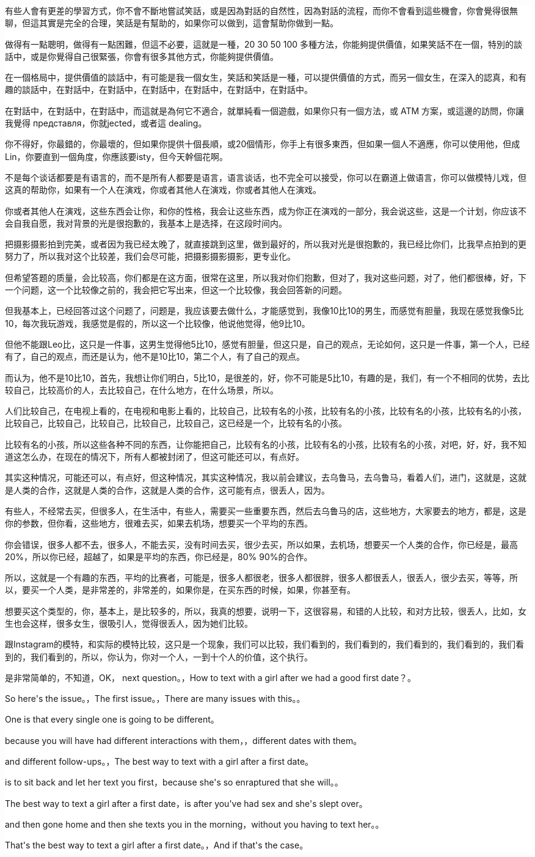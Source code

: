 有些人會有更差的學習方式，你不會不斷地嘗試笑話，或是因為對話的自然性，因為對話的流程，而你不會看到這些機會，你會覺得很無聊，但這其實是完全的合理，笑話是有幫助的，如果你可以做到，這會幫助你做到一點。

做得有一點聰明，做得有一點困難，但這不必要，這就是一種，20 30 50 100 多種方法，你能夠提供價值，如果笑話不在一個，特別的談話中，或是你覺得自己很緊張，你會有很多其他方式，你能夠提供價值。

在一個格局中，提供價值的談話中，有可能是我一個女生，笑話和笑話是一種，可以提供價值的方式，而另一個女生，在深入的認真，和有趣的談話中，在對話中，在對話中，在對話中，在對話中，在對話中，在對話中。

在對話中，在對話中，在對話中，而這就是為何它不適合，就單純看一個遊戲，如果你只有一個方法，或 ATM 方案，或這邊的訪問，你讓我覺得 представля，你就jected，或者這 dealing。

你不得好，你最錯的，你最壞的，但如果你提供十個長順，或20個情形，你手上有很多東西，但如果一個人不適應，你可以使用他，但成 Lin，你要直到一個角度，你應該要isty，但今天幹個花啊。

不是每个谈话都要是有语言的，而不是所有人都要是语言，语言谈话，也不完全可以接受，你可以在霸道上做语言，你可以做模特儿戏，但这真的帮助你，如果有一个人在演戏，你或者其他人在演戏，你或者其他人在演戏。

你或者其他人在演戏，这些东西会让你，和你的性格，我会让这些东西，成为你正在演戏的一部分，我会说这些，这是一个计划，你应该不会自我自愿，我对背景的光是很抱歉的，我基本上是选择，在这段时间内。

把摄影摄影拍到完美，或者因为我已经太晚了，就直接跳到这里，做到最好的，所以我对光是很抱歉的，我已经比你们，比我早点拍到的更努力了，所以我对这个比较差，我们会尽可能，把摄影摄影摄影，更专业化。

但希望答题的质量，会比较高，你们都是在这方面，很常在这里，所以我对你们抱歉，但对了，我对这些问题，对了，他们都很棒，好，下一个问题，这一个比较像之前的，我会把它写出来，但这一个比较像，我会回答新的问题。

但我基本上，已经回答过这个问题了，问题是，我应该要去做什么，才能感觉到，我像10比10的男生，而感觉有胆量，我现在感觉我像5比10，每次我玩游戏，我感觉是假的，所以这一个比较像，他说他觉得，他9比10。

但他不能跟Leo比，这只是一件事，这男生觉得他5比10，感觉有胆量，但这只是，自己的观点，无论如何，这只是一件事，第一个人，已经有了，自己的观点，而还是认为，他不是10比10，第二个人，有了自己的观点。

而认为，他不是10比10，首先，我想让你们明白，5比10，是很差的，好，你不可能是5比10，有趣的是，我们，有一个不相同的优势，去比较自己，比较高价的人，去比较自己，在什么地方，在什么场景，所以。

人们比较自己，在电视上看的，在电视和电影上看的，比较自己，比较有名的小孩，比较有名的小孩，比较有名的小孩，比较有名的小孩，比较自己，比较自己，比较自己，比较自己，比较自己，这已经是一个，比较有名的小孩。

比较有名的小孩，所以这些各种不同的东西，让你能把自己，比较有名的小孩，比较有名的小孩，比较有名的小孩，对吧，好，好，我不知道这怎么办，在现在的情况下，所有人都被封闭了，但这可能还可以，有点好。

其实这种情况，可能还可以，有点好，但这种情况，其实这种情况，我以前会建议，去乌鲁马，去乌鲁马，看着人们，进门，这就是，这就是人类的合作，这就是人类的合作，这就是人类的合作，这可能有点，很丢人，因为。

有些人，不经常去买，但很多人，在生活中，有些人，需要买一些重要东西，然后去乌鲁马的店，这些地方，大家要去的地方，都是，这是你的参数，但你看，这些地方，很难去买，如果去机场，想要买一个平均的东西。

你会错误，很多人都不去，很多人，不能去买，没有时间去买，很少去买，所以如果，去机场，想要买一个人类的合作，你已经是，最高20%，所以你已经，超越了，如果是平均的东西，你已经是，80% 90%的合作。

所以，这就是一个有趣的东西，平均的比赛者，可能是，很多人都很老，很多人都很胖，很多人都很丢人，很丢人，很少去买，等等，所以，要买一个人类，是非常差的，非常差的，如果你是，在买东西的时候，如果，你甚至有。

想要买这个类型的，你，基本上，是比较多的，所以，我真的想要，说明一下，这很容易，和错的人比较，和对方比较，很丢人，比如，女生也会这样，很多女生，很吸引人，觉得很丢人，因为她们比较。

跟Instagram的模特，和实际的模特比较，这只是一个现象，我们可以比较，我们看到的，我们看到的，我们看到的，我们看到的，我们看到的，我们看到的，所以，你认为，你对一个人，一到十个人的价值，这个执行。

是非常简单的，不知道，OK， next question。，How to text with a girl after we had a good first date？。

So here's the issue。，The first issue。，There are many issues with this。。

One is that every single one is going to be different。

because you will have had different interactions with them，，different dates with them。

 and different follow-ups。，The best way to text with a girl after a first date。

is to sit back and let her text you first，because she's so enraptured that she will。。

The best way to text a girl after a first date，is after you've had sex and she's slept over。

and then gone home and then she texts you in the morning，without you having to text her。。

That's the best way to text a girl after a first date。，And if that's the case。
